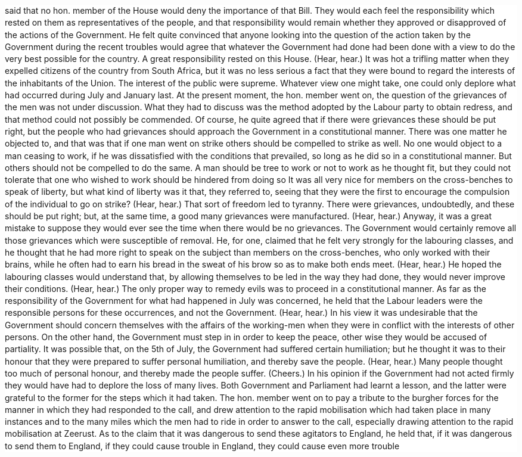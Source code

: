 <p>said that no hon. member of the House would deny the importance of that Bill. They would each feel the responsibility which rested on them as representatives of the people, and that responsibility would remain whether they approved or disapproved of the actions of the Government. He felt quite convinced that anyone looking into the question of the action taken by the Government during the recent troubles would agree that whatever the Government had done had been done with a view to do the very best possible for the country. A great responsibility rested on this House. (Hear, hear.) It was hot a trifling matter when they expelled citizens of the country from South Africa, but it was no less serious a fact that they were bound to regard the interests of the inhabitants of the Union. The interest of the public were supreme. Whatever view one might take, one could only deplore what had occurred during July and January last. At the present moment, the hon. member went on, the question of the grievances of the men was not under discussion. What they had to discuss was the method adopted by the Labour party to obtain redress, and that method could not possibly be commended. Of course, he quite agreed that if there were grievances these should be put right, but the people who had grievances should approach the Government in a constitutional manner. There was one matter he objected to, and that was that if one man went on strike others should be compelled to strike as well. No one would object to a man ceasing to work, if he was dissatisfied with the conditions that prevailed, so long as he did so in a constitutional manner. But others should not be compelled to do the same. A man should be tree to work or not to work as he thought fit, but they could not tolerate that one who wished to work should be hindered from doing so It was all very nice for members on the cross-benches to speak of liberty, but what kind of liberty was it that, they referred to, seeing that they were the first to encourage the compulsion of the individual to go on strike&#x003F; (Hear, hear.) That sort of freedom led to tyranny. There were grievances, undoubtedly, and these should be put right; but, at the same time, a good many grievances were manufactured. (Hear, hear.) Anyway, it was a great mistake to suppose they would ever see the time when there would be no grievances. The Government would certainly remove all those grievances which were susceptible of removal. He, for one, claimed that he felt very strongly for the labouring classes, and he thought that he had more right to speak on the subject than members on the cross-benches, who only worked with their brains, while he often had to earn his bread in the sweat of his brow so as to make both ends meet. (Hear, hear.) He hoped the labouring classes would understand that, by allowing themselves to be led in the way they had done, they would never improve their conditions. (Hear, hear.) The only proper way to remedy evils was to proceed in a constitutional manner. As far as the responsibility of the Government for what had happened in July was concerned, he held that the Labour leaders were the responsible persons for these occurrences, and not the Government. (Hear, hear.) In his view it was undesirable that the Government should concern themselves with the affairs of the working-men when they were in conflict with the interests of other persons. On the other hand, the Government must step in in order to keep the peace, other <span class="col_543-544" refersTo="page_0278"/>wise they would be accused of partiality. It was possible that, on the 5th of July, the Government had suffered certain humiliation; but he thought it was to their honour that they were prepared to suffer personal humiliation, and thereby save the people. (Hear, hear.) Many people thought too much of personal honour, and thereby made the people suffer. (Cheers.) In his opinion if the Government had not acted firmly they would have had to deplore the loss of many lives. Both Government and Parliament had learnt a lesson, and the latter were grateful to the former for the steps which it had taken. The hon. member went on to pay a tribute to the burgher forces for the manner in which they had responded to the call, and drew attention to the rapid mobilisation which had taken place in many instances and to the many miles which the men had to ride in order to answer to the call, especially drawing attention to the rapid mobilisation at Zeerust. As to the claim that it was dangerous to send these agitators to England, he held that, if it was dangerous to send them to England, if they could cause trouble in England, they could cause even more trouble 
